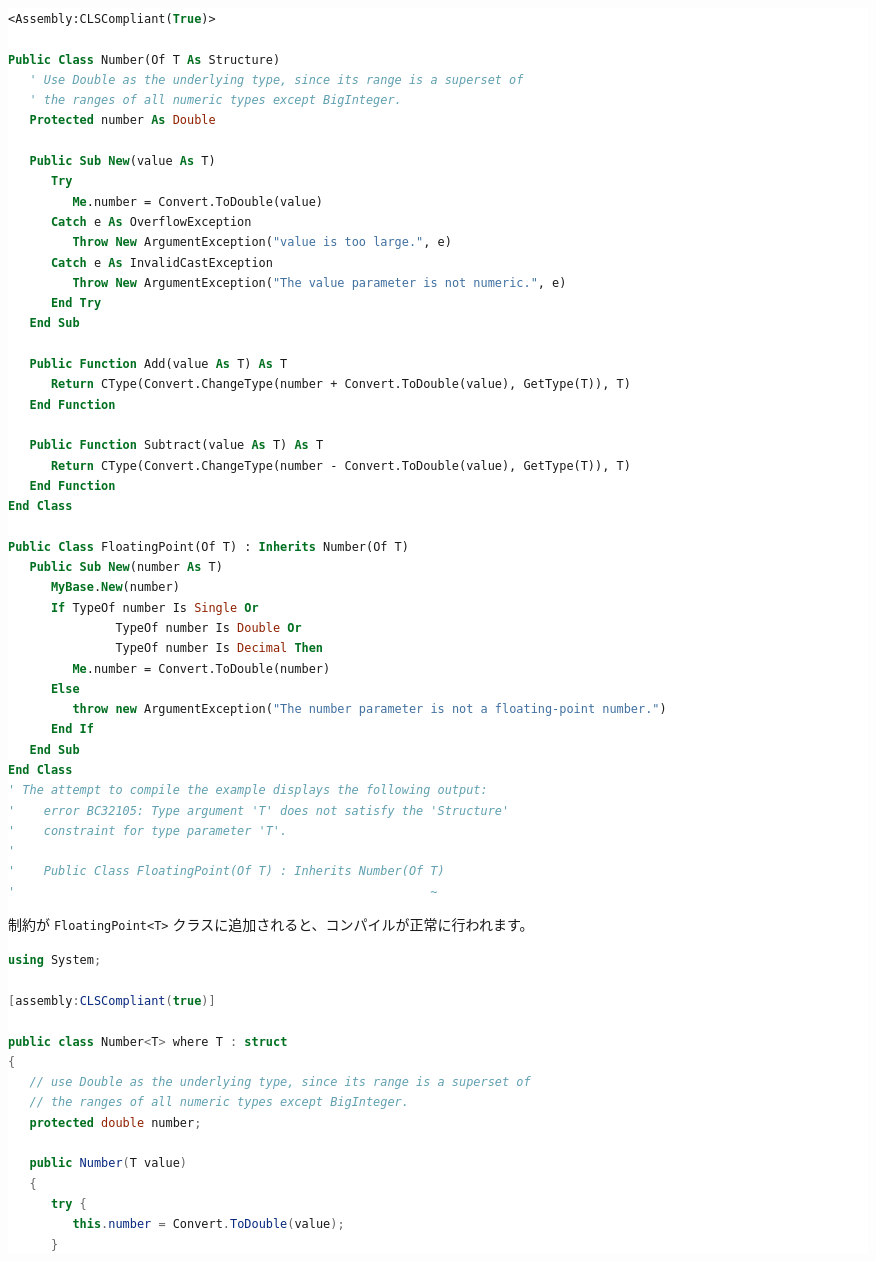 ```vb
<Assembly:CLSCompliant(True)>

Public Class Number(Of T As Structure)
   ' Use Double as the underlying type, since its range is a superset of
   ' the ranges of all numeric types except BigInteger.
   Protected number As Double

   Public Sub New(value As T)
      Try
         Me.number = Convert.ToDouble(value)
      Catch e As OverflowException
         Throw New ArgumentException("value is too large.", e)
      Catch e As InvalidCastException
         Throw New ArgumentException("The value parameter is not numeric.", e)
      End Try
   End Sub

   Public Function Add(value As T) As T
      Return CType(Convert.ChangeType(number + Convert.ToDouble(value), GetType(T)), T)
   End Function

   Public Function Subtract(value As T) As T
      Return CType(Convert.ChangeType(number - Convert.ToDouble(value), GetType(T)), T)
   End Function
End Class

Public Class FloatingPoint(Of T) : Inherits Number(Of T)
   Public Sub New(number As T)
      MyBase.New(number)
      If TypeOf number Is Single Or
               TypeOf number Is Double Or
               TypeOf number Is Decimal Then
         Me.number = Convert.ToDouble(number)
      Else
         throw new ArgumentException("The number parameter is not a floating-point number.")
      End If
   End Sub
End Class
' The attempt to compile the example displays the following output:
'    error BC32105: Type argument 'T' does not satisfy the 'Structure'
'    constraint for type parameter 'T'.
'
'    Public Class FloatingPoint(Of T) : Inherits Number(Of T)
'                                                          ~
```

制約が `FloatingPoint<T>` クラスに追加されると、コンパイルが正常に行われます。

```csharp
using System;

[assembly:CLSCompliant(true)]

public class Number<T> where T : struct
{
   // use Double as the underlying type, since its range is a superset of
   // the ranges of all numeric types except BigInteger.
   protected double number;

   public Number(T value)
   {
      try {
         this.number = Convert.ToDouble(value);
      }
```